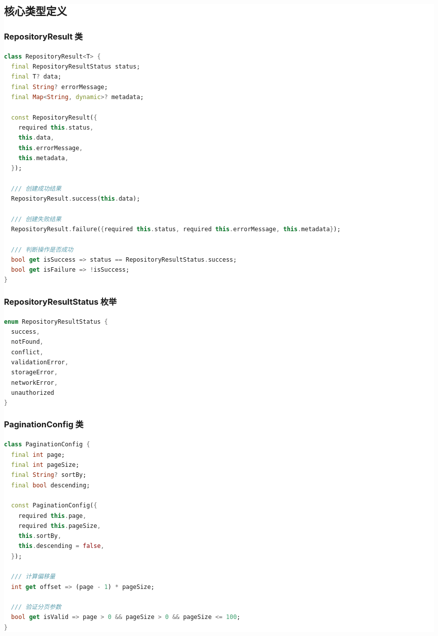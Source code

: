 ## 核心类型定义

### RepositoryResult<T> 类
```dart
class RepositoryResult<T> {
  final RepositoryResultStatus status;
  final T? data;
  final String? errorMessage;
  final Map<String, dynamic>? metadata;

  const RepositoryResult({
    required this.status,
    this.data,
    this.errorMessage,
    this.metadata,
  });

  /// 创建成功结果
  RepositoryResult.success(this.data);

  /// 创建失败结果
  RepositoryResult.failure({required this.status, required this.errorMessage, this.metadata});

  /// 判断操作是否成功
  bool get isSuccess => status == RepositoryResultStatus.success;
  bool get isFailure => !isSuccess;
}
```

### RepositoryResultStatus 枚举
```dart
enum RepositoryResultStatus {
  success,
  notFound,
  conflict,
  validationError,
  storageError,
  networkError,
  unauthorized
}
```

### PaginationConfig 类
```dart
class PaginationConfig {
  final int page;
  final int pageSize;
  final String? sortBy;
  final bool descending;

  const PaginationConfig({
    required this.page,
    required this.pageSize,
    this.sortBy,
    this.descending = false,
  });

  /// 计算偏移量
  int get offset => (page - 1) * pageSize;

  /// 验证分页参数
  bool get isValid => page > 0 && pageSize > 0 && pageSize <= 100;
}
```
